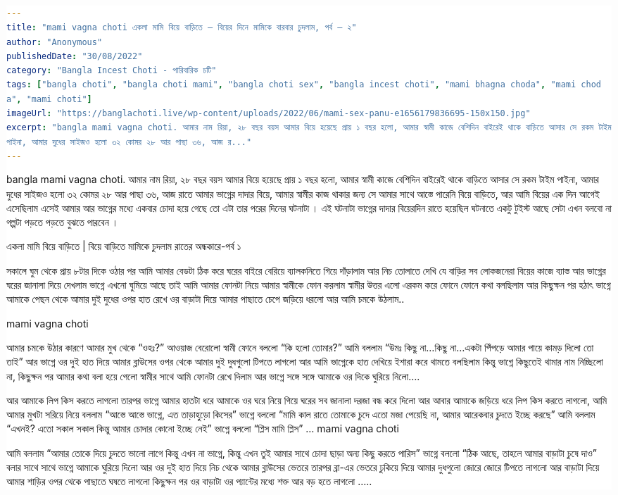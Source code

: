 ```yaml
---
title: "mami vagna choti একলা মামি বিয়ে বাড়িতে – বিয়ের দিনে মামিকে বারবার চুদলাম, পর্ব – ২"
author: "Anonymous"
publishedDate: "30/08/2022"
category: "Bangla Incest Choti - পারিবারিক চটি"
tags: ["bangla choti", "bangla choti mami", "bangla choti sex", "bangla incest choti", "mami bhagna choda", "mami choda", "mami choti"]
imageUrl: "https://banglachoti.live/wp-content/uploads/2022/06/mami-sex-panu-e1656179836695-150x150.jpg"
excerpt: "bangla mami vagna choti. আমার নাম রিয়া, ২৮ বছর বয়স আমার বিয়ে হয়েছে প্রায় ১ বছর হলো, আমার স্বামী কাজে বেশিদিন বাইরেই থাকে বাড়িতে আসার সে রকম টাইম পাইনা, আমার দুধের সাইজও হলো ৩২ কোমর ২৮ আর পাছা ৩৬, আজ র..."
---
```


bangla mami vagna choti. আমার নাম রিয়া, ২৮ বছর বয়স আমার বিয়ে হয়েছে প্রায় ১ বছর হলো, আমার স্বামী কাজে বেশিদিন বাইরেই থাকে বাড়িতে আসার সে রকম টাইম পাইনা, আমার দুধের সাইজও হলো ৩২ কোমর ২৮ আর পাছা ৩৬, আজ রাতে আমার ভাগ্নের দাদার বিয়ে, আমার স্বামীর কাজ থাকার জন্য সে আমার সাথে আস্তে পারেনি বিয়ে বাড়িতে, আর আমি বিয়ের এক দিন আগেই এসেছিলাম এসেই আমার আর ভাগ্নের মধ্যে একবার চোদা হয়ে গেছে তো এটা তার পরের দিনের ঘটনাটা । এই ঘটনাটা ভাগ্নের দাদার বিয়েরদিন রাতে হয়েছিল ঘটনাতে একটু টুইস্ট আছে সেটা এখন বলবো না গল্পটা পড়তে পড়তে বুঝতে পারবেন ।


একলা মামি বিয়ে বাড়িতে | বিয়ে বাড়িতে মামিকে চুদলাম রাতের অন্ধকারে-পর্ব ১


সকালে ঘুম থেকে প্রায় ৮টার দিকে ওঠার পর আমি আমার বেডটা ঠিক করে ঘরের বাইরে বেরিয়ে ব্যালকনিতে গিয়ে দাঁড়ালাম আর নিচ তোলাতে দেখি যে বাড়ির সব লোকজনেরা বিয়ের কাজে ব্যাস্ত আর ভাগ্নের ঘরের জানালা দিয়ে দেখলাম ভাগ্নে এখনো ঘুমিয়ে আছে তাই আমি আমার ফোনটা নিয়ে আমার স্বামীকে ফোন করলাম স্বামীর উত্তর এলো এরকম করে ফোনে ফোনে কথা বলছিলাম আর কিছুক্ষন পর হঠাৎ ভাগ্নে আমাকে পেছন থেকে আমার দুই দুধের ওপর হাত রেখে ওর বাড়াটা দিয়ে আমার পাছাতে চেপে জড়িয়ে ধরলো আর আমি চমকে উঠলাম..


mami vagna choti


আমার চমকে উঠার কারণে আমার মুখ থেকে “ওহঃ?” আওয়াজ বেরোলো স্বামী ফোনে বললো “কি হলো তোমার?” আমি বললাম “উমঃ কিছু না…কিছু না…একটা পিঁপড়ে আমার পায়ে কামড় দিলো তো তাই” আর ভাগ্নে ওর দুই হাত দিয়ে আমার ব্লাউসের ওপর থেকে আমার দুই দুধগুলো টিপতে লাগলো আর আমি ভাগ্নেকে হাত দেখিয়ে ইশারা করে থামতে বলছিলাম কিন্তু ভাগ্নে কিছুতেই থামার নাম নিচ্ছিলো না, কিছুক্ষন পর আমার কথা বলা হয়ে গেলো স্বামীর সাথে আমি ফোনটা রেখে দিলাম আর ভাগ্নে সঙ্গে সঙ্গে আমাকে ওর দিকে ঘুরিয়ে নিলো….


আর আমাকে লিপ কিস করতে লাগলো তারপর ভাগ্নে আমার হাতটা ধরে আমাকে ওর ঘরে নিয়ে গিয়ে ঘরের সব জানালা দরজা বন্ধ করে দিলো আর আবার আমাকে জড়িয়ে ধরে লিপ কিস করতে লাগলো, আমি আমার মুখটা সরিয়ে নিয়ে বললাম “আস্তে আস্তে ভাগ্নে, এত তাড়াহুড়ো কিসের” ভাগ্নে বললো “মামি কাল রাতে তোমাকে চুদে এতো মজা পেয়েছি না, আমার আরেকবার চুদতে ইচ্ছে করছে” আমি বললাম “এখনই? এতো সকাল সকাল কিন্তু আমার চোদার কোনো ইচ্ছে নেই” ভাগ্নে বললো “প্লিস মামি প্লিস” … mami vagna choti


আমি বললাম “আমার তোকে দিয়ে চুদতে ভালো লাগে কিন্তু এখন না ভাগ্নে, কিন্তু এখন তুই আমার সাথে চোদা ছাড়া অন্য কিছু করতে পারিস” ভাগ্নে বললো “ঠিক আছে, তাহলে আমার বাড়াটা চুষে দাও” বলার সাথে সাথে ভাগ্নে আমাকে ঘুরিয়ে দিলো আর ওর দুই হাত দিয়ে নিচ থেকে আমার ব্লাউসের ভেতরে তারপর ব্রা-এর ভেতরে ঢুকিয়ে দিয়ে আমার দুধগুলো জোরে জোরে টিপতে লাগলো আর বাড়াটা দিয়ে আমার শাড়ির ওপর থেকে পাছাতে ঘষতে লাগলো কিছুক্ষন পর ওর বাড়াটা ওর প্যান্টের মধ্যে শক্ত আর বড় হতে লাগলো …..
